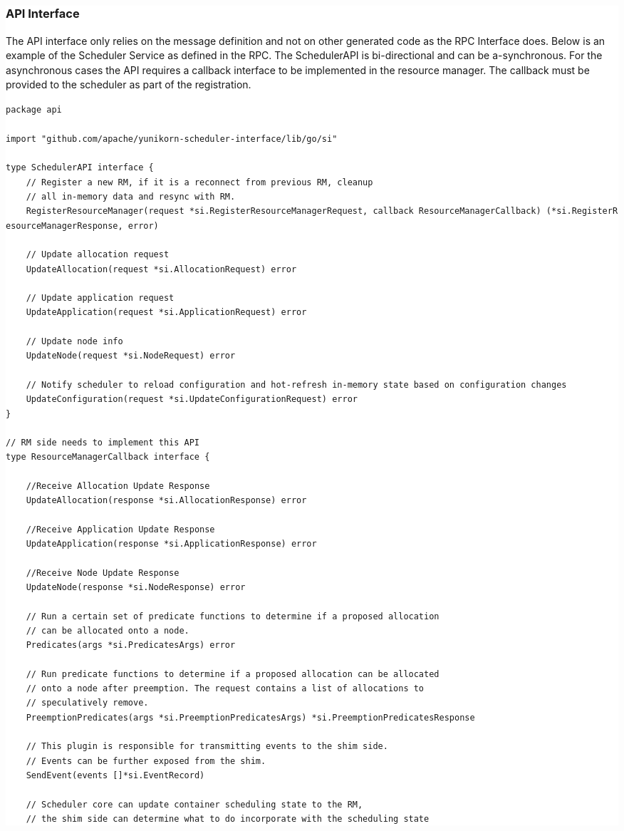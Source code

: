 ### API Interface

The API interface only relies on the message definition and not on other generated code as the RPC Interface does.
Below is an example of the Scheduler Service as defined in the RPC. The SchedulerAPI is bi-directional and can be a-synchronous.
For the asynchronous cases the API requires a callback interface to be implemented in the resource manager.
The callback must be provided to the scheduler as part of the registration.


```golang
package api

import "github.com/apache/yunikorn-scheduler-interface/lib/go/si"

type SchedulerAPI interface {
	// Register a new RM, if it is a reconnect from previous RM, cleanup
	// all in-memory data and resync with RM.
	RegisterResourceManager(request *si.RegisterResourceManagerRequest, callback ResourceManagerCallback) (*si.RegisterResourceManagerResponse, error)

	// Update allocation request
	UpdateAllocation(request *si.AllocationRequest) error

	// Update application request
	UpdateApplication(request *si.ApplicationRequest) error

	// Update node info
	UpdateNode(request *si.NodeRequest) error

	// Notify scheduler to reload configuration and hot-refresh in-memory state based on configuration changes
	UpdateConfiguration(request *si.UpdateConfigurationRequest) error
}

// RM side needs to implement this API
type ResourceManagerCallback interface {

	//Receive Allocation Update Response
	UpdateAllocation(response *si.AllocationResponse) error

	//Receive Application Update Response
	UpdateApplication(response *si.ApplicationResponse) error

	//Receive Node Update Response
	UpdateNode(response *si.NodeResponse) error

	// Run a certain set of predicate functions to determine if a proposed allocation
	// can be allocated onto a node.
	Predicates(args *si.PredicatesArgs) error

	// Run predicate functions to determine if a proposed allocation can be allocated
	// onto a node after preemption. The request contains a list of allocations to
	// speculatively remove.
	PreemptionPredicates(args *si.PreemptionPredicatesArgs) *si.PreemptionPredicatesResponse

	// This plugin is responsible for transmitting events to the shim side.
	// Events can be further exposed from the shim.
	SendEvent(events []*si.EventRecord)

	// Scheduler core can update container scheduling state to the RM,
	// the shim side can determine what to do incorporate with the scheduling state

```